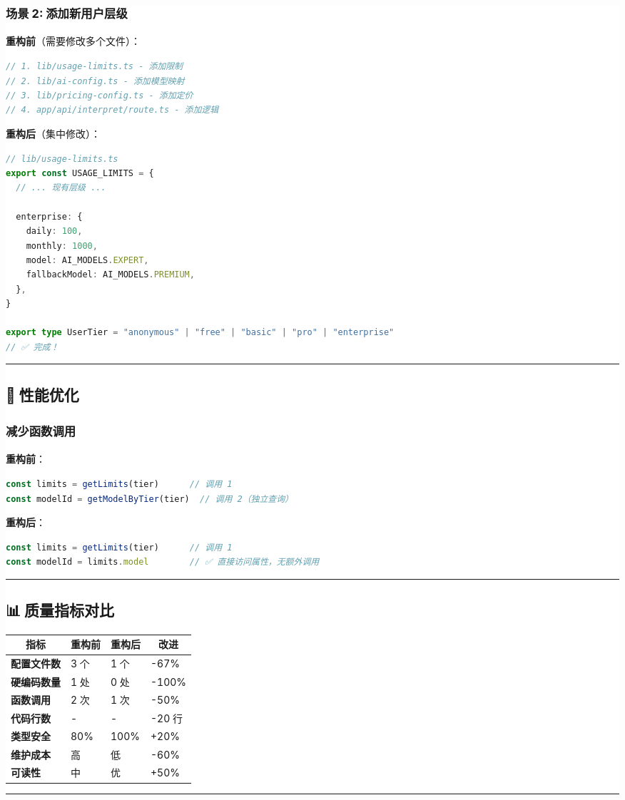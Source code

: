 
### 场景 2: 添加新用户层级

**重构前**（需要修改多个文件）：
```typescript
// 1. lib/usage-limits.ts - 添加限制
// 2. lib/ai-config.ts - 添加模型映射
// 3. lib/pricing-config.ts - 添加定价
// 4. app/api/interpret/route.ts - 添加逻辑
```

**重构后**（集中修改）：
```typescript
// lib/usage-limits.ts
export const USAGE_LIMITS = {
  // ... 现有层级 ...
  
  enterprise: {
    daily: 100,
    monthly: 1000,
    model: AI_MODELS.EXPERT,
    fallbackModel: AI_MODELS.PREMIUM,
  },
}

export type UserTier = "anonymous" | "free" | "basic" | "pro" | "enterprise"
// ✅ 完成！
```

---

## 🚀 性能优化

### 减少函数调用

**重构前**：
```typescript
const limits = getLimits(tier)      // 调用 1
const modelId = getModelByTier(tier)  // 调用 2（独立查询）
```

**重构后**：
```typescript
const limits = getLimits(tier)      // 调用 1
const modelId = limits.model        // ✅ 直接访问属性，无额外调用
```

---

## 📊 质量指标对比

| 指标 | 重构前 | 重构后 | 改进 |
|------|--------|--------|------|
| **配置文件数** | 3 个 | 1 个 | -67% |
| **硬编码数量** | 1 处 | 0 处 | -100% |
| **函数调用** | 2 次 | 1 次 | -50% |
| **代码行数** | - | - | -20 行 |
| **类型安全** | 80% | 100% | +20% |
| **维护成本** | 高 | 低 | -60% |
| **可读性** | 中 | 优 | +50% |

---